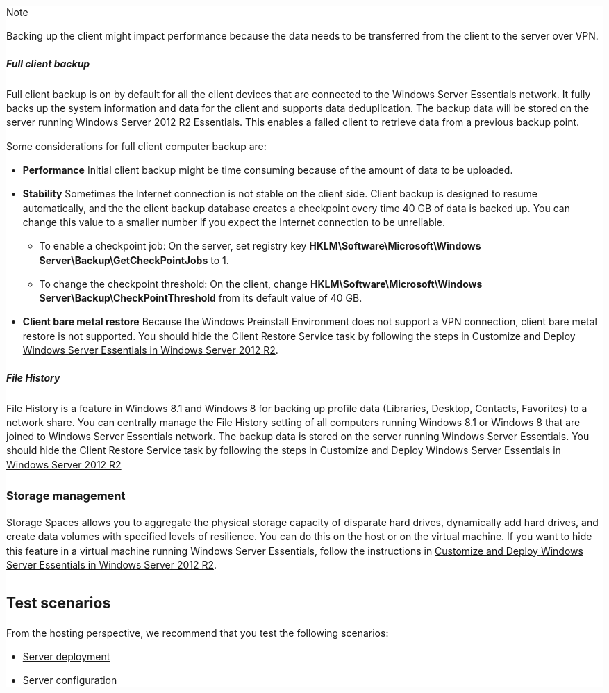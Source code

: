 > [!NOTE]
>  Backing up the client might impact performance because the data needs to be transferred from the client to the server over VPN.  
  
##### Full client backup  
 Full client backup is on by default for all the client devices that are connected to the Windows Server Essentials network. It fully backs up the system information and data for the client and supports data deduplication. The backup data will be stored on the server running  Windows Server 2012 R2 Essentials. This enables a failed client to retrieve data from a previous backup point.  
  
 Some considerations for full client computer backup are:  
  
-   **Performance** Initial client backup might be time consuming because of the amount of data to be uploaded.  
  
-   **Stability** Sometimes the Internet connection is not stable on the client side. Client backup is designed to resume automatically, and the the client backup database creates a checkpoint every time 40 GB of data is backed up. You can change this value to a smaller number if you expect the Internet connection to be unreliable.  
  
    -   To enable a checkpoint job: On the server, set registry key **HKLM\Software\Microsoft\Windows Server\Backup\GetCheckPointJobs** to 1.  
  
    -   To change the checkpoint threshold: On the client, change **HKLM\Software\Microsoft\Windows Server\Backup\CheckPointThreshold** from its default value of 40 GB.  
  
-   **Client bare metal restore** Because the Windows Preinstall Environment does not support a VPN connection, client bare metal restore is not supported. You should hide the Client Restore Service task by following the steps in [Customize and Deploy Windows Server Essentials in Windows Server 2012 R2](http://technet.microsoft.com/library/dn293241.aspx).  
  
##### File History  
 File History is a feature in Windows 8.1 and Windows 8 for backing up profile data (Libraries, Desktop, Contacts, Favorites) to a network share. You can centrally manage the File History setting of all computers running Windows 8.1 or Windows 8 that are joined to Windows Server Essentials network. The backup data is stored on the server running Windows Server Essentials. You should hide the Client Restore Service task by following the steps in [Customize and Deploy Windows Server Essentials in Windows Server 2012 R2](http://technet.microsoft.com/library/dn293241.aspx)  
  
### Storage management  
 Storage Spaces allows you to aggregate the physical storage capacity of disparate hard drives, dynamically add hard drives, and create data volumes with specified levels of resilience. You can do this on the host or on the virtual machine. If you want to hide this feature in a virtual machine running Windows Server Essentials, follow the instructions in [Customize and Deploy Windows Server Essentials in Windows Server 2012 R2](http://technet.microsoft.com/library/dn293241.aspx).  
  
##  <a name="BKMK_Scenarios"></a> Test scenarios  
 From the hosting perspective, we recommend that you test the following scenarios:  
  

-   [Server deployment](Deploy-Windows-Server-Essentials-Experience-as-a-Hosted-Server.md#BKMK_ServerDeploy)  
  
-   [Server configuration](Deploy-Windows-Server-Essentials-Experience-as-a-Hosted-Server.md#BKMK_ServerConfig2)  
  